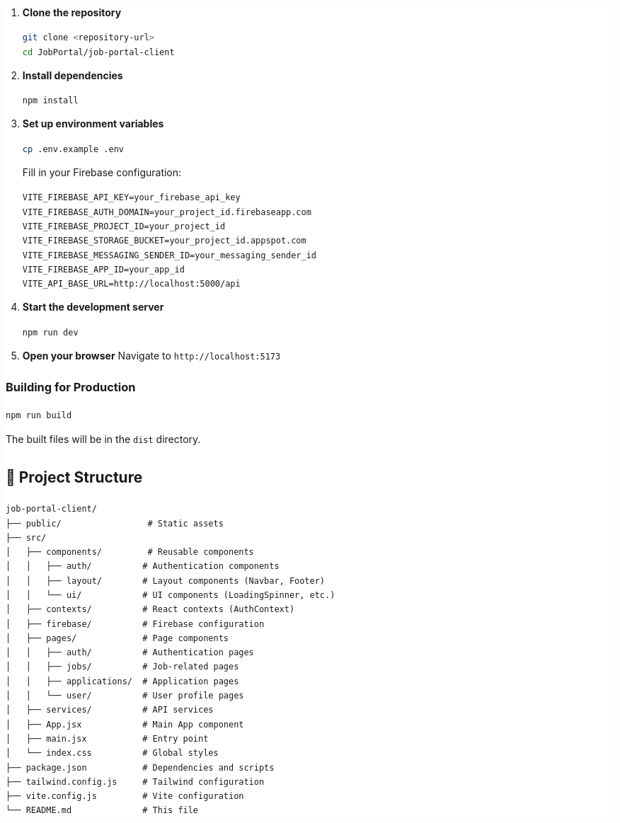 1. **Clone the repository**
   ```bash
   git clone <repository-url>
   cd JobPortal/job-portal-client
   ```

2. **Install dependencies**
   ```bash
   npm install
   ```

3. **Set up environment variables**
   ```bash
   cp .env.example .env
   ```
   
   Fill in your Firebase configuration:
   ```env
   VITE_FIREBASE_API_KEY=your_firebase_api_key
   VITE_FIREBASE_AUTH_DOMAIN=your_project_id.firebaseapp.com
   VITE_FIREBASE_PROJECT_ID=your_project_id
   VITE_FIREBASE_STORAGE_BUCKET=your_project_id.appspot.com
   VITE_FIREBASE_MESSAGING_SENDER_ID=your_messaging_sender_id
   VITE_FIREBASE_APP_ID=your_app_id
   VITE_API_BASE_URL=http://localhost:5000/api
   ```

4. **Start the development server**
   ```bash
   npm run dev
   ```

5. **Open your browser**
   Navigate to `http://localhost:5173`

### Building for Production

```bash
npm run build
```

The built files will be in the `dist` directory.

## 📂 Project Structure

```
job-portal-client/
├── public/                 # Static assets
├── src/
│   ├── components/         # Reusable components
│   │   ├── auth/          # Authentication components
│   │   ├── layout/        # Layout components (Navbar, Footer)
│   │   └── ui/            # UI components (LoadingSpinner, etc.)
│   ├── contexts/          # React contexts (AuthContext)
│   ├── firebase/          # Firebase configuration
│   ├── pages/             # Page components
│   │   ├── auth/          # Authentication pages
│   │   ├── jobs/          # Job-related pages
│   │   ├── applications/  # Application pages
│   │   └── user/          # User profile pages
│   ├── services/          # API services
│   ├── App.jsx            # Main App component
│   ├── main.jsx           # Entry point
│   └── index.css          # Global styles
├── package.json           # Dependencies and scripts
├── tailwind.config.js     # Tailwind configuration
├── vite.config.js         # Vite configuration
└── README.md              # This file
```